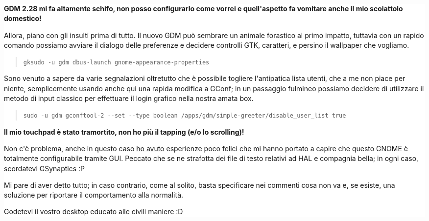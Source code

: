 <p><strong>GDM 2.28 mi fa altamente schifo, non posso configurarlo come vorrei e quell'aspetto fa vomitare anche il mio scoiattolo domestico!</strong></p>
<p>Allora, piano con gli insulti prima di tutto. Il nuovo GDM può sembrare un animale forastico al primo impatto, tuttavia con un rapido comando possiamo avviare il dialogo delle preferenze e decidere controlli GTK, caratteri, e persino il wallpaper che vogliamo.</p>
<blockquote><p><code>gksudo -u gdm dbus-launch gnome-appearance-properties</code></p></blockquote>
<p>Sono venuto a sapere da varie segnalazioni oltretutto che è possibile togliere l'antipatica lista utenti, che a me non piace per niente, semplicemente usando anche qui una rapida modifica a GConf; in un passaggio fulmineo possiamo decidere di utilizzare il metodo di input classico per effettuare il login grafico nella nostra amata box.</p>
<blockquote><p><code>sudo -u gdm gconftool-2 --set --type boolean /apps/gdm/simple-greeter/disable_user_list true</code></p></blockquote>
<p><strong>Il mio touchpad è stato tramortito, non ho più il tapping (e/o lo scrolling)!</strong></p>
<p>Non c'è problema, anche in questo caso <a href="http://dottorblaster.it/2009/09/gnome-2-28-ridammi-il-mio-touchpad/">ho avuto</a> esperienze poco felici che mi hanno portato a capire che questo GNOME è totalmente configurabile tramite GUI. Peccato che se ne strafotta dei file di testo relativi ad HAL e compagnia bella; in ogni caso, scordatevi GSynaptics :P</p>
<p>Mi pare di aver detto tutto; in caso contrario, come al solito, basta specificare nei commenti cosa non va e, se esiste, una soluzione per riportare il comportamento alla normalità.</p>
<p>Godetevi il vostro desktop educato alle civili maniere :D</p>
